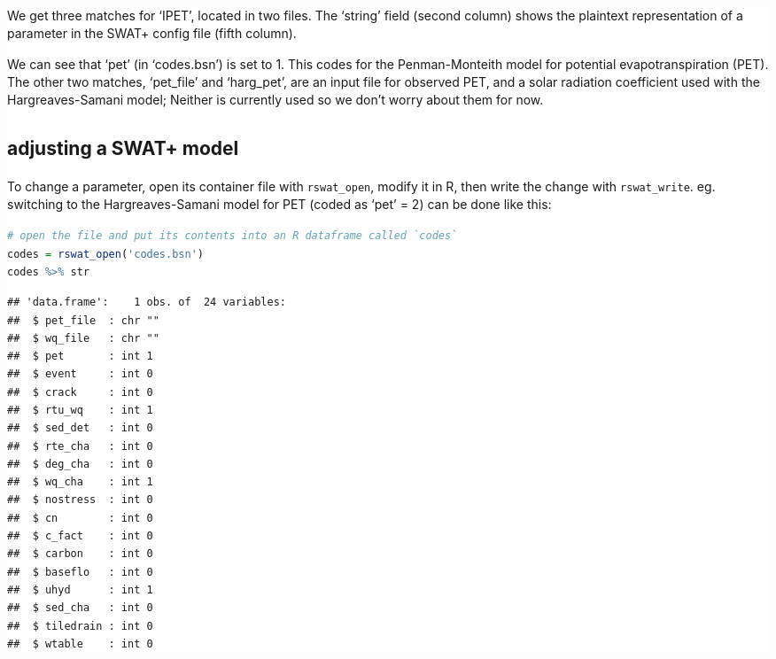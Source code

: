 We get three matches for ‘IPET’, located in two files. The ‘string’
field (second column) shows the plaintext representation of a parameter
in the SWAT+ config file (fifth column).

We can see that ‘pet’ (in ‘codes.bsn’) is set to 1. This codes for the
Penman-Monteith model for potential evapotranspiration (PET). The other
two matches, ‘pet\_file’ and ‘harg\_pet’, are an input file for observed
PET, and a solar radiation coefficient used with the Hargreaves-Samani
model; Neither is currently used so we don’t worry about them for now.

## adjusting a SWAT+ model

To change a parameter, open its container file with `rswat_open`, modify
it in R, then write the change with `rswat_write`. eg. switching to the
Hargreaves-Samani model for PET (coded as ‘pet’ = 2) can be done like
this:

``` r
# open the file and put its contents into an R dataframe called `codes`
codes = rswat_open('codes.bsn')
codes %>% str
```

    ## 'data.frame':    1 obs. of  24 variables:
    ##  $ pet_file  : chr ""
    ##  $ wq_file   : chr ""
    ##  $ pet       : int 1
    ##  $ event     : int 0
    ##  $ crack     : int 0
    ##  $ rtu_wq    : int 1
    ##  $ sed_det   : int 0
    ##  $ rte_cha   : int 0
    ##  $ deg_cha   : int 0
    ##  $ wq_cha    : int 1
    ##  $ nostress  : int 0
    ##  $ cn        : int 0
    ##  $ c_fact    : int 0
    ##  $ carbon    : int 0
    ##  $ baseflo   : int 0
    ##  $ uhyd      : int 1
    ##  $ sed_cha   : int 0
    ##  $ tiledrain : int 0
    ##  $ wtable    : int 0